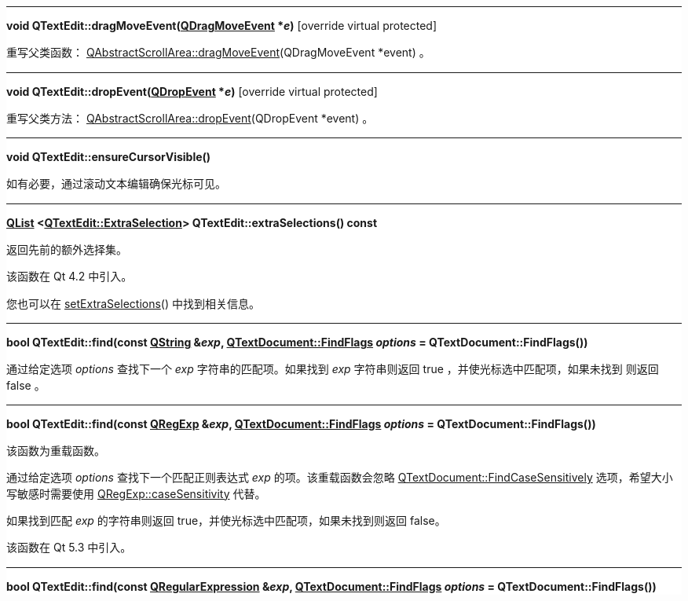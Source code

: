 ----

**void QTextEdit::dragMoveEvent([QDragMoveEvent](https://doc.qt.io/qt-5/qdragmoveevent.html) \**e*)**	[override virtual protected]

重写父类函数： [QAbstractScrollArea::dragMoveEvent](https://doc.qt.io/qt-5/qabstractscrollarea.html#dragMoveEvent)(QDragMoveEvent *event) 。

----

**void QTextEdit::dropEvent([QDropEvent](https://doc.qt.io/qt-5/qdropevent.html) \**e*)**	[override virtual protected]

重写父类方法： [QAbstractScrollArea::dropEvent](https://doc.qt.io/qt-5/qabstractscrollarea.html#dropEvent)(QDropEvent *event) 。

----

**void QTextEdit::ensureCursorVisible()**

如有必要，通过滚动文本编辑确保光标可见。

----

**[QList](https://doc.qt.io/qt-5/qlist.html) \<[QTextEdit::ExtraSelection](https://doc.qt.io/qt-5/qtextedit-extraselection.html)> QTextEdit::extraSelections() const**

返回先前的额外选择集。

该函数在 Qt 4.2 中引入。

您也可以在 [setExtraSelections](https://doc.qt.io/qt-5/qtextedit.html#setExtraSelections)() 中找到相关信息。

----

**bool QTextEdit::find(const [QString](https://doc.qt.io/qt-5/qstring.html) &*exp*, [QTextDocument::FindFlags](https://doc.qt.io/qt-5/qtextdocument.html#FindFlag-enum) *options* = QTextDocument::FindFlags())**

通过给定选项 *options* 查找下一个 *exp* 字符串的匹配项。如果找到 *exp* 字符串则返回 true ，并使光标选中匹配项，如果未找到 则返回 false 。

----

**bool QTextEdit::find(const [QRegExp](https://doc.qt.io/qt-5/qregexp.html) &*exp*, [QTextDocument::FindFlags](https://doc.qt.io/qt-5/qtextdocument.html#FindFlag-enum) *options* = QTextDocument::FindFlags())**

该函数为重载函数。

通过给定选项 *options* 查找下一个匹配正则表达式 *exp* 的项。该重载函数会忽略 [QTextDocument::FindCaseSensitively](https://doc.qt.io/qt-5/qtextdocument.html#FindFlag-enum) 选项，希望大小写敏感时需要使用 [QRegExp::caseSensitivity](https://doc.qt.io/qt-5/qregexp.html#caseSensitivity) 代替。

如果找到匹配 *exp* 的字符串则返回 true，并使光标选中匹配项，如果未找到则返回 false。

该函数在 Qt 5.3 中引入。

----

**bool QTextEdit::find(const [QRegularExpression](https://doc.qt.io/qt-5/qregularexpression.html) &*exp*, [QTextDocument::FindFlags](https://doc.qt.io/qt-5/qtextdocument.html#FindFlag-enum) *options* = QTextDocument::FindFlags())**
